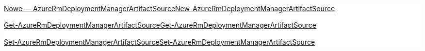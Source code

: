 [<span data-ttu-id="08b3b-147">Nowe — AzureRmDeploymentManagerArtifactSource</span><span class="sxs-lookup"><span data-stu-id="08b3b-147">New-AzureRmDeploymentManagerArtifactSource</span></span>](./New-AzureRmDeploymentManagerArtifactSource.md)

[<span data-ttu-id="08b3b-148">Get-AzureRmDeploymentManagerArtifactSource</span><span class="sxs-lookup"><span data-stu-id="08b3b-148">Get-AzureRmDeploymentManagerArtifactSource</span></span>](./Get-AzureRmDeploymentManagerArtifactSource.md)

[<span data-ttu-id="08b3b-149">Set-AzureRmDeploymentManagerArtifactSource</span><span class="sxs-lookup"><span data-stu-id="08b3b-149">Set-AzureRmDeploymentManagerArtifactSource</span></span>](./Set-AzureRmDeploymentManagerArtifactSource.md)